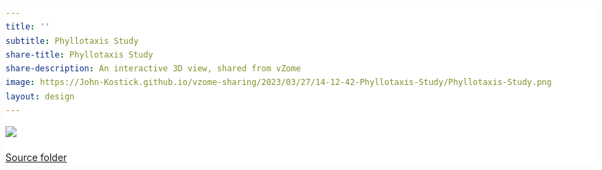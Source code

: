 ```yaml
---
title: ''
subtitle: Phyllotaxis Study
share-title: Phyllotaxis Study
share-description: An interactive 3D view, shared from vZome
image: https://John-Kostick.github.io/vzome-sharing/2023/03/27/14-12-42-Phyllotaxis-Study/Phyllotaxis-Study.png
layout: design
---
```


  <vzome-viewer style="width: 100%; height: 60vh"
       src="https://John-Kostick.github.io/vzome-sharing/2023/03/27/14-12-42-Phyllotaxis-Study/Phyllotaxis-Study.vZome" >
    <img  style="width: 100%"
       src="https://John-Kostick.github.io/vzome-sharing/2023/03/27/14-12-42-Phyllotaxis-Study/Phyllotaxis-Study.png" >
  </vzome-viewer>

[Source folder](<https://github.com/John-Kostick/vzome-sharing/tree/main/2023/03/27/14-12-42-Phyllotaxis-Study/>)
